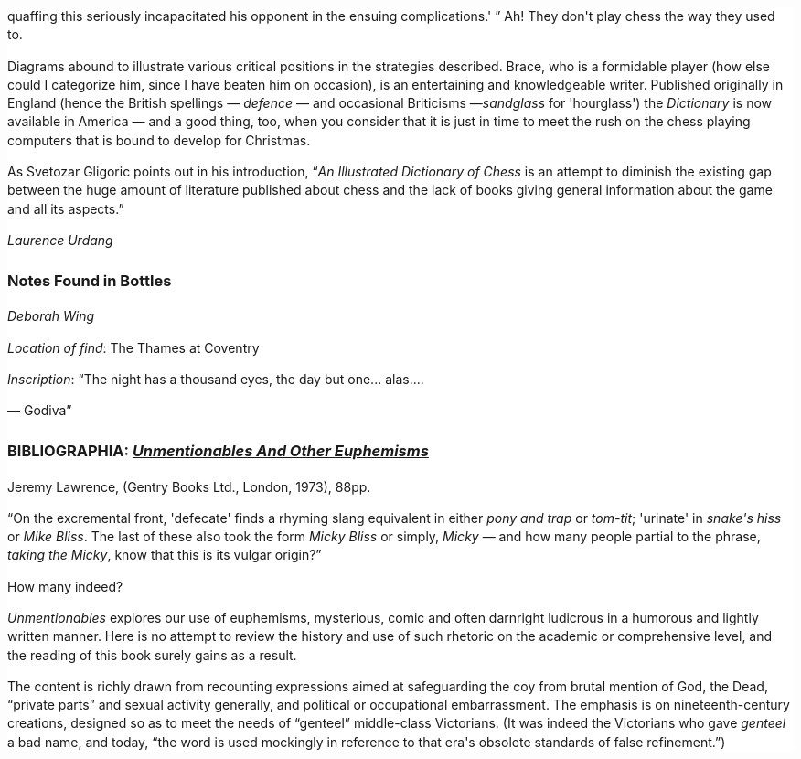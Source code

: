quaffing this seriously incapacitated his opponent in the ensuing
complications.' &rdquo;  Ah!  They don't play chess the way they
used to.

Diagrams abound to illustrate various critical positions
in the strategies described.  Brace, who is a formidable player
(how else could I categorize him, since I have beaten him on
occasion), is an entertaining and knowledgeable writer.  Published
originally in England (hence the British spellings — *defence*
— and occasional Briticisms —*sandglass* for 'hourglass')
the *Dictionary* is now available in America — and a good
thing, too, when you consider that it is just in time to meet
the rush on the chess playing computers that is bound to develop
for Christmas.

As Svetozar Gligoric points out in his introduction, &ldquo;*An
Illustrated Dictionary of Chess* is an attempt to diminish the
existing gap between the huge amount of literature published
about chess and the lack of books giving general information
about the game and all its aspects.&rdquo;

*Laurence Urdang*

### Notes Found in Bottles
*Deborah Wing*

*Location of find*: The Thames at Coventry

*Inscription*: &ldquo;The night has a thousand eyes, the
day but one... alas....

— Godiva&rdquo;

### BIBLIOGRAPHIA: [*Unmentionables And Other Euphemisms*](https://www.abebooks.com/servlet/SearchResults?kn=Unmentionables%20And%20Other%20Euphemisms%20Jeremy%20Lawrence&sts=t&cm_sp=SearchF-_-topnav-_-Results)
Jeremy Lawrence, (Gentry Books Ltd., London, 1973), 88pp.

&ldquo;On the excremental front, 'defecate' finds a rhyming
slang equivalent in either *pony and trap* or *tom-tit*; 'urinate'
in *snake's hiss* or *Mike Bliss*.  The last of these also took the
form *Micky Bliss* or simply, *Micky* — and how many people
partial to the phrase, *taking the Micky*, know that this is its
vulgar origin?&rdquo;

How many indeed?

*Unmentionables* explores our use of euphemisms, mysterious,
comic and often darnright ludicrous in a humorous and
lightly written manner.  Here is no attempt to review the history
and use of such rhetoric on the academic or comprehensive
level, and the reading of this book surely gains as a result.

The content is richly drawn from recounting expressions
aimed at safeguarding the coy from brutal mention of God,
the Dead, &ldquo;private parts&rdquo; and sexual activity generally, and
political or occupational embarrassment.  The emphasis is on
nineteenth-century creations, designed so as to meet the needs
of &ldquo;genteel&rdquo; middle-class Victorians.  (It was indeed the Victorians
who gave *genteel* a bad name, and today, &ldquo;the word is
used mockingly in reference to that era's obsolete standards of
false refinement.&rdquo;)
